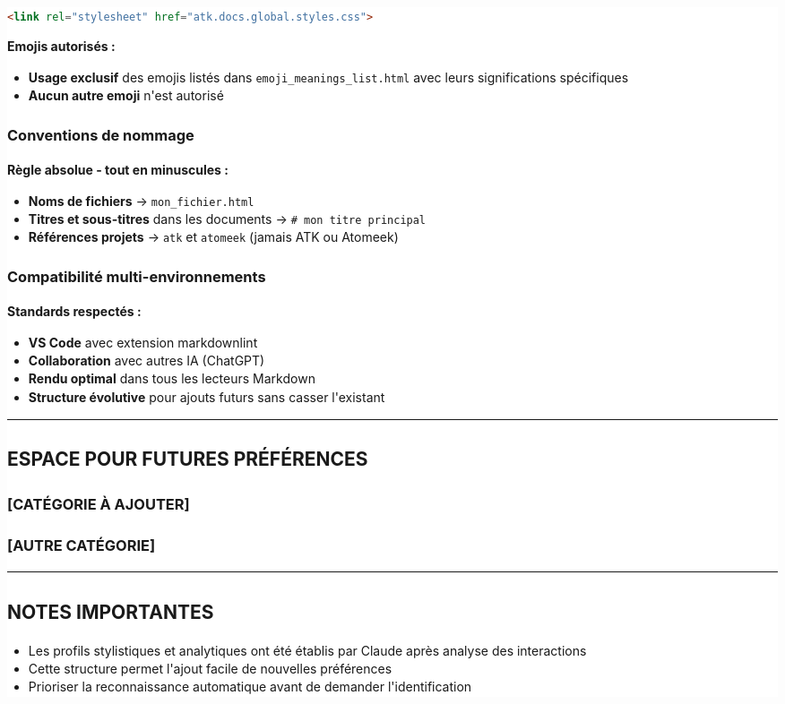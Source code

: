 ```html
<link rel="stylesheet" href="atk.docs.global.styles.css">
```

**Emojis autorisés :**

- **Usage exclusif** des emojis listés dans `emoji_meanings_list.html` avec leurs significations spécifiques
- **Aucun autre emoji** n'est autorisé

### Conventions de nommage

**Règle absolue - tout en minuscules :**

- **Noms de fichiers** → `mon_fichier.html`
- **Titres et sous-titres** dans les documents → `# mon titre principal`
- **Références projets** → `atk` et `atomeek` (jamais ATK ou Atomeek)

### Compatibilité multi-environnements

**Standards respectés :**

- **VS Code** avec extension markdownlint
- **Collaboration** avec autres IA (ChatGPT)
- **Rendu optimal** dans tous les lecteurs Markdown
- **Structure évolutive** pour ajouts futurs sans casser l'existant

---

## ESPACE POUR FUTURES PRÉFÉRENCES

### [CATÉGORIE À AJOUTER]



### [AUTRE CATÉGORIE]



---

## NOTES IMPORTANTES

- Les profils stylistiques et analytiques ont été établis par Claude après analyse des interactions
- Cette structure permet l'ajout facile de nouvelles préférences
- Prioriser la reconnaissance automatique avant de demander l'identification
